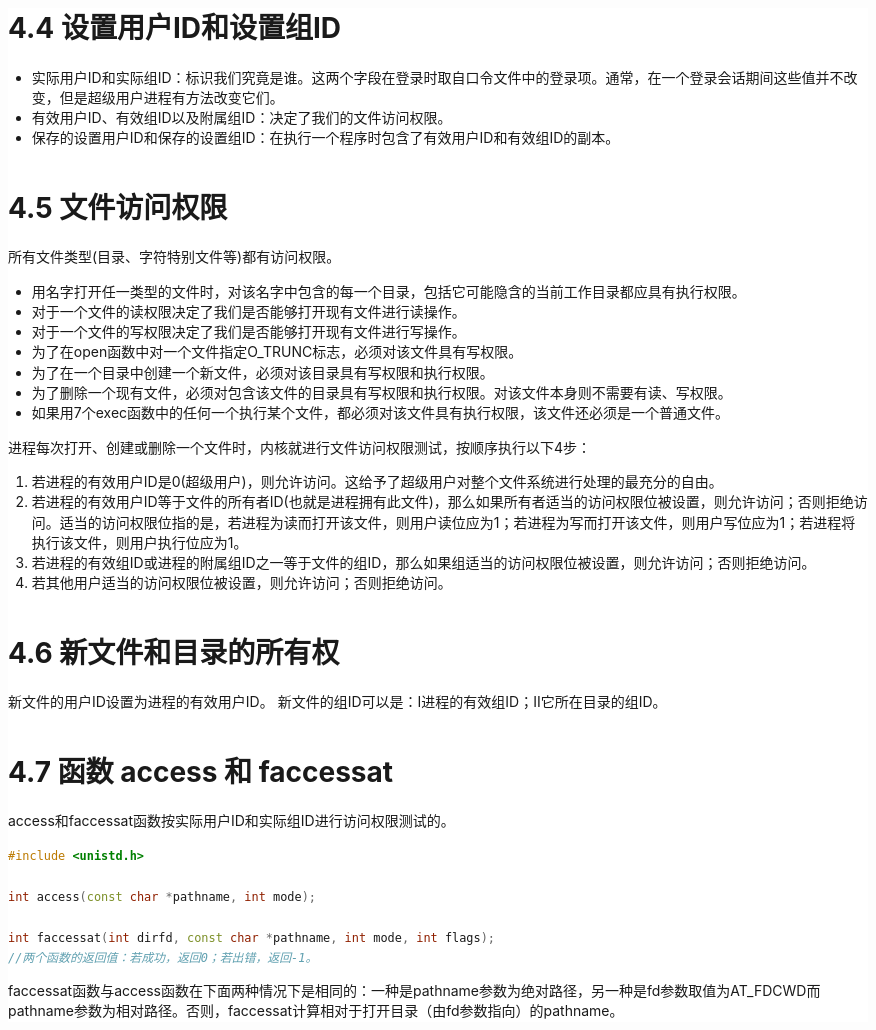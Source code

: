 

# 4.4 设置用户ID和设置组ID

* 实际用户ID和实际组ID：标识我们究竟是谁。这两个字段在登录时取自口令文件中的登录项。通常，在一个登录会话期间这些值并不改变，但是超级用户进程有方法改变它们。
* 有效用户ID、有效组ID以及附属组ID：决定了我们的文件访问权限。
* 保存的设置用户ID和保存的设置组ID：在执行一个程序时包含了有效用户ID和有效组ID的副本。



# 4.5 文件访问权限

所有文件类型(目录、字符特别文件等)都有访问权限。

* 用名字打开任一类型的文件时，对该名字中包含的每一个目录，包括它可能隐含的当前工作目录都应具有执行权限。
* 对于一个文件的读权限决定了我们是否能够打开现有文件进行读操作。
* 对于一个文件的写权限决定了我们是否能够打开现有文件进行写操作。
* 为了在open函数中对一个文件指定O_TRUNC标志，必须对该文件具有写权限。
* 为了在一个目录中创建一个新文件，必须对该目录具有写权限和执行权限。
* 为了删除一个现有文件，必须对包含该文件的目录具有写权限和执行权限。对该文件本身则不需要有读、写权限。
* 如果用7个exec函数中的任何一个执行某个文件，都必须对该文件具有执行权限，该文件还必须是一个普通文件。

进程每次打开、创建或删除一个文件时，内核就进行文件访问权限测试，按顺序执行以下4步：
1. 若进程的有效用户ID是0(超级用户)，则允许访问。这给予了超级用户对整个文件系统进行处理的最充分的自由。
2. 若进程的有效用户ID等于文件的所有者ID(也就是进程拥有此文件)，那么如果所有者适当的访问权限位被设置，则允许访问；否则拒绝访问。适当的访问权限位指的是，若进程为读而打开该文件，则用户读位应为1；若进程为写而打开该文件，则用户写位应为1；若进程将执行该文件，则用户执行位应为1。
3. 若进程的有效组ID或进程的附属组ID之一等于文件的组ID，那么如果组适当的访问权限位被设置，则允许访问；否则拒绝访问。
4. 若其他用户适当的访问权限位被设置，则允许访问；否则拒绝访问。



# 4.6 新文件和目录的所有权

新文件的用户ID设置为进程的有效用户ID。
新文件的组ID可以是：Ⅰ进程的有效组ID；Ⅱ它所在目录的组ID。



# 4.7 函数 access 和 faccessat

access和faccessat函数按实际用户ID和实际组ID进行访问权限测试的。

```C++
#include <unistd.h>

int access(const char *pathname, int mode);

int faccessat(int dirfd, const char *pathname, int mode, int flags);
//两个函数的返回值：若成功，返回0；若出错，返回-1。
```

faccessat函数与access函数在下面两种情况下是相同的：一种是pathname参数为绝对路径，另一种是fd参数取值为AT_FDCWD而pathname参数为相对路径。否则，faccessat计算相对于打开目录（由fd参数指向）的pathname。
